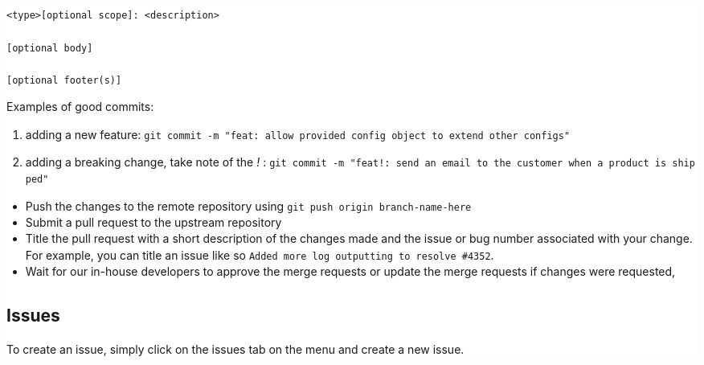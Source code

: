 ```
<type>[optional scope]: <description>

[optional body]

[optional footer(s)]
```


Examples of good commits:
1. adding a new feature: `git commit -m "feat: allow provided config object to extend other configs"`

2. adding a breaking change, take note of the _!_ : `git commit -m "feat!: send an email to the customer when a product is shipped"`
- Push the changes to the remote repository using `git push origin branch-name-here`
- Submit a pull request to the upstream repository
- Title the pull request with a short description of the changes made and the issue or bug number associated with your change. For example, you can title an issue like so `Added more log outputting to resolve #4352`.
- Wait for our in-house developers to approve the merge requests or update the merge requests if changes were requested,

## Issues
To create an issue, simply click on the issues tab on the menu and create a new issue.


